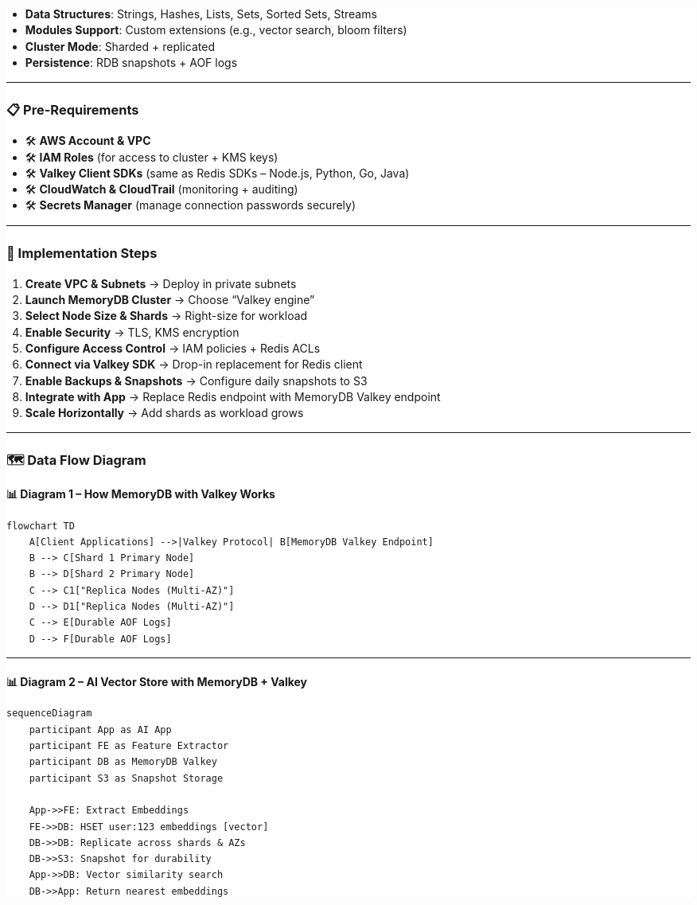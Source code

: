 * **Data Structures**: Strings, Hashes, Lists, Sets, Sorted Sets, Streams
* **Modules Support**: Custom extensions (e.g., vector search, bloom filters)
* **Cluster Mode**: Sharded + replicated
* **Persistence**: RDB snapshots + AOF logs

***

### 📋 Pre-Requirements

* 🛠️ **AWS Account & VPC**
* 🛠️ **IAM Roles** (for access to cluster + KMS keys)
* 🛠️ **Valkey Client SDKs** (same as Redis SDKs – Node.js, Python, Go, Java)
* 🛠️ **CloudWatch & CloudTrail** (monitoring + auditing)
* 🛠️ **Secrets Manager** (manage connection passwords securely)

***

### 👣 Implementation Steps

1. **Create VPC & Subnets** → Deploy in private subnets
2. **Launch MemoryDB Cluster** → Choose “Valkey engine”
3. **Select Node Size & Shards** → Right-size for workload
4. **Enable Security** → TLS, KMS encryption
5. **Configure Access Control** → IAM policies + Redis ACLs
6. **Connect via Valkey SDK** → Drop-in replacement for Redis client
7. **Enable Backups & Snapshots** → Configure daily snapshots to S3
8. **Integrate with App** → Replace Redis endpoint with MemoryDB Valkey endpoint
9. **Scale Horizontally** → Add shards as workload grows

***

### 🗺️ Data Flow Diagram

#### 📊 Diagram 1 – How MemoryDB with Valkey Works

```mermaid
flowchart TD
    A[Client Applications] -->|Valkey Protocol| B[MemoryDB Valkey Endpoint]
    B --> C[Shard 1 Primary Node]
    B --> D[Shard 2 Primary Node]
    C --> C1["Replica Nodes (Multi-AZ)"]
    D --> D1["Replica Nodes (Multi-AZ)"]
    C --> E[Durable AOF Logs]
    D --> F[Durable AOF Logs]
```

***

#### 📊 Diagram 2 – AI Vector Store with MemoryDB + Valkey

```mermaid
sequenceDiagram
    participant App as AI App
    participant FE as Feature Extractor
    participant DB as MemoryDB Valkey
    participant S3 as Snapshot Storage

    App->>FE: Extract Embeddings
    FE->>DB: HSET user:123 embeddings [vector]
    DB->>DB: Replicate across shards & AZs
    DB->>S3: Snapshot for durability
    App->>DB: Vector similarity search
    DB->>App: Return nearest embeddings
```
